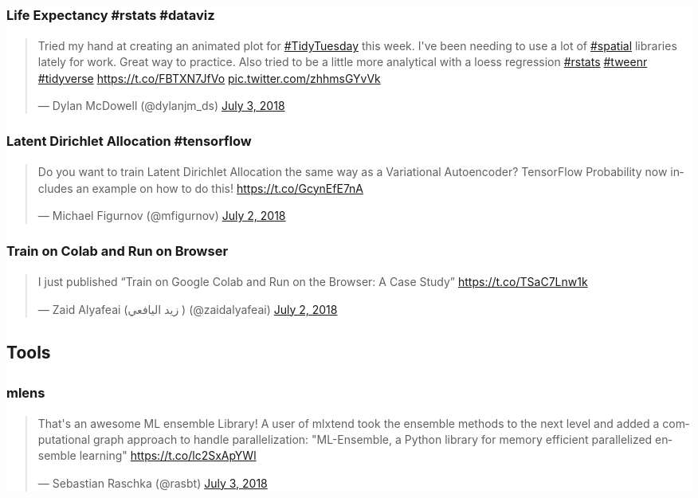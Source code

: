 ### Life Expectancy #rstats #dataviz
<amp-twitter width="400" height="400"
             layout="responsive"
             data-tweetid="1014211398853799936">
    <blockquote placeholder><p lang="en" dir="ltr">Tried my hand at creating an animated plot for <a href="https://twitter.com/hashtag/TidyTuesday?src=hash&amp;ref_src=twsrc%5Etfw">#TidyTuesday</a> this week. I&#39;ve been needing to use a lot of <a href="https://twitter.com/hashtag/spatial?src=hash&amp;ref_src=twsrc%5Etfw">#spatial</a> libraries lately for work. Great way to practice. Also tried to be a little more analytical with a loess regression <a href="https://twitter.com/hashtag/rstats?src=hash&amp;ref_src=twsrc%5Etfw">#rstats</a> <a href="https://twitter.com/hashtag/tweenr?src=hash&amp;ref_src=twsrc%5Etfw">#tweenr</a> <a href="https://twitter.com/hashtag/tidyverse?src=hash&amp;ref_src=twsrc%5Etfw">#tidyverse</a> <a href="https://t.co/FBTXN7JfVo">https://t.co/FBTXN7JfVo</a> <a href="https://t.co/zhhmsGYvVk">pic.twitter.com/zhhmsGYvVk</a></p>&mdash; Dylan McDowell (@dylanjm_ds) <a href="https://twitter.com/dylanjm_ds/status/1014211398853799936?ref_src=twsrc%5Etfw">July 3, 2018</a></blockquote>
</amp-twitter>

### Latent Dirichlet Allocation #tensorflow
<amp-twitter width="400" height="400"
             layout="responsive"
             data-tweetid="1013833742253780993">
    <blockquote placeholder><p lang="en" dir="ltr">Do you want to train Latent Dirichlet Allocation the same way as a Variational Autoencoder? TensorFlow Probability now includes an example on how to do this! <a href="https://t.co/GcynEfE7nA">https://t.co/GcynEfE7nA</a></p>&mdash; Michael Figurnov (@mfigurnov) <a href="https://twitter.com/mfigurnov/status/1013833742253780993?ref_src=twsrc%5Etfw">July 2, 2018</a></blockquote>
</amp-twitter>

### Train on Colab and Run on Browser
<amp-twitter width="400" height="400"
             layout="responsive"
             data-tweetid="1013895971783233536">
    <blockquote placeholder><p lang="en" dir="ltr">I just published “Train on Google Colab and Run on the Browser: A Case Study” <a href="https://t.co/TSaC7Lnw1k">https://t.co/TSaC7Lnw1k</a></p>&mdash; Zaid Alyafeai (زيد اليافعي ) (@zaidalyafeai) <a href="https://twitter.com/zaidalyafeai/status/1013895971783233536?ref_src=twsrc%5Etfw">July 2, 2018</a></blockquote>
</amp-twitter>

## Tools
### mlens
<amp-twitter width="400" height="400"
             layout="responsive"
             data-tweetid="1014203172510986240">
    <blockquote placeholder><p lang="en" dir="ltr">That&#39;s an awesome ML ensemble Library! A user of mlxtend took the ensemble methods to the next level and added a computational graph approach to handle parallelization: &quot;ML-Ensemble, a Python library for memory efficient parallelized ensemble learning&quot; <a href="https://t.co/lc2SxApYWl">https://t.co/lc2SxApYWl</a></p>&mdash; Sebastian Raschka (@rasbt) <a href="https://twitter.com/rasbt/status/1014203172510986240?ref_src=twsrc%5Etfw">July 3, 2018</a></blockquote>
</amp-twitter>
